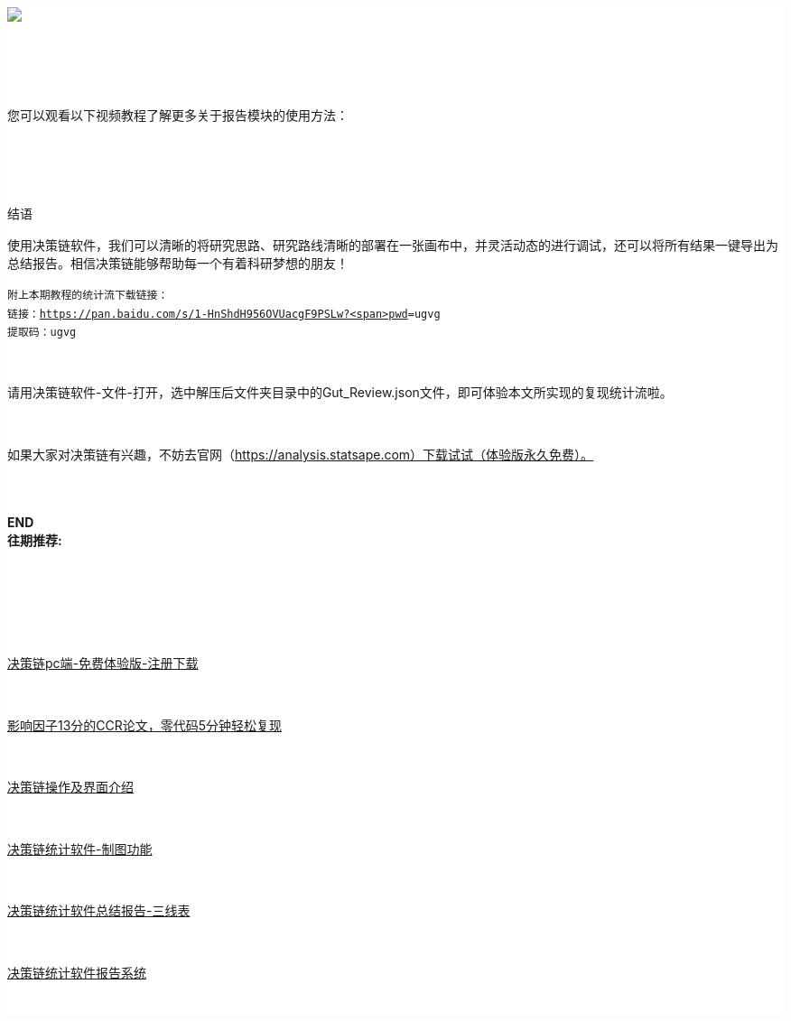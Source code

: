 <img data-cropselx1="0" data-cropselx2="516" data-cropsely1="0" data-cropsely2="312" data-ratio="0.6344186046511628" data-w="1075" data-width="100%" data-src="https://mmbiz.qpic.cn/mmbiz_png/7XFqPS0amcic3hYIKax9g4gTQDjUZibL3jOD9q6Fc2gwGNxeod21TUz2RIaeNmvBbcsEkbNwNWvQpQJruYebiavtQ/640?wx_fmt=png" src="https://mmbiz.qpic.cn/mmbiz_png/7XFqPS0amcic3hYIKax9g4gTQDjUZibL3jOD9q6Fc2gwGNxeod21TUz2RIaeNmvBbcsEkbNwNWvQpQJruYebiavtQ/640?wx_fmt=png"></section></section><section><section><br></section><section><br></section><section><br></section></section></section></section><p>您可以观看以下视频教程了解更多关于报告模块的使用方法：</p><section><iframe data-vidtype="2" data-mpvid="wxv_3090769531707064327" data-cover="http%3A%2F%2Fmmbiz.qpic.cn%2Fmmbiz_jpg%2F7XFqPS0amcibxqbSarsQ6Bc8SGXeRglltlQ9d5eFA17BbA4cfTly9jZf1CX0ZZkdv6sL0Bl6cRHWVY7q9NWqia6g%2F0%3Fwx_fmt%3Djpeg" allowfullscreen="" frameborder="0" data-ratio="1.7777777777777777" data-w="1920" data-src="https://mp.weixin.qq.com/mp/readtemplate?t=pages/video_player_tmpl&amp;action=mpvideo&amp;auto=0&amp;vid=wxv_3090769531707064327"></iframe></section></section><section><section data-width="25%"><br></section></section></section></section><section data-tools="135编辑器" data-id="99645"><section><section><section><br></section><section><br></section></section><section data-autoskip="1"><p>结语</p><p>使用决策链软件，我们可以清晰的将研究思路、研究路线清晰的部署在一张画布中，并灵活动态的进行调试，还可以将所有结果一键导出为总结报告。相信决策链能够帮助每一个有着科研梦想的朋友！</p><section data-tool="mdnice编辑器" data-website="https://www.mdnice.com"><pre data-tool="mdnice编辑器"><span></span><code>附上本期教程的统计流下载链接：<br>链接：https://pan.baidu.com/s/1-HnShdH956OVUacgF9PSLw?<span>pwd</span>=ugvg <br>提取码：ugvg<br></code></pre></section><p><br></p><p>请用决策链软件-文件-打开，选中解压后文件夹目录中的Gut_Review.json文件，即可体验本文所实现的复现统计流啦。</p><p><br></p><p>如果大家对决策链有兴趣，不妨去官网（https://analysis.statsape.com）下载试试（体验版永久免费）。</p></section><section><section><br></section><section><br></section></section></section></section><section data-tools="135编辑器" data-id="108123"><section><section><section><section><section><section data-brushtype="text"><strong>END</strong></section></section></section></section></section></section></section><section itemscope="" itemtype="https://mp.weixin.qq.com/voc/Guide" data-id="99661" data-tools="135编辑器"><section><section><section><strong data-brushtype="text" itemprop="name">往期推荐:</strong></section><section data-width="100%"><br></section></section><section><section><br></section><section><br></section><section><br></section></section><section><section><section><br></section><section data-autoskip="1"><p itemprop="link" itemscope="" itemtype="https://mp.weixin.qq.com/voc/URL"><a target="_blank" href="http://mp.weixin.qq.com/s?__biz=MzkxMjQxNjA2MQ==&amp;mid=2247485399&amp;idx=1&amp;sn=9d5660b0235f7bde46a7732420662729&amp;chksm=c10c0b85f67b829322401abb5566191c1f39e590485e2aef4f27edd9df85a018a0aa1831b395&amp;scene=21#wechat_redirect" textvalue="决策链pc端-免费体验版-注册下载" linktype="text" imgurl="" imgdata="null" data-itemshowtype="5" tab="innerlink" data-linktype="2">决策链pc端-免费体验版-注册下载</a></p></section></section><section><section><br></section><section data-autoskip="1"><p itemprop="link" itemscope="" itemtype="https://mp.weixin.qq.com/voc/URL"><a target="_blank" href="http://mp.weixin.qq.com/s?__biz=MzkxMjQxNjA2MQ==&amp;mid=2247485438&amp;idx=1&amp;sn=87893ee1c030f7b2e8e0194350ffd1ee&amp;chksm=c10c0bacf67b82ba037e6d35b5adc1462b02ccd5cc05b6c3fb2e842114c03616b80c191591b5&amp;scene=21#wechat_redirect" textvalue="影响因子13分的CCR论文，零代码5分钟轻松复现" linktype="text" imgurl="" imgdata="null" data-itemshowtype="0" tab="innerlink" data-linktype="2">影响因子13分的CCR论文，零代码5分钟轻松复现</a></p></section></section><section><section><br></section><section data-autoskip="1"><p itemprop="link" itemscope="" itemtype="https://mp.weixin.qq.com/voc/URL"><a target="_blank" href="http://mp.weixin.qq.com/s?__biz=MzkxMjQxNjA2MQ==&amp;mid=2247485461&amp;idx=1&amp;sn=496fe523ca4724e41af474014cbd929c&amp;chksm=c10c0447f67b8d51106db040b939f29391eba2e7d9791ee7e621deaad3f9ad6ee1a6cf0c8cec&amp;scene=21#wechat_redirect" textvalue="决策链操作及界面介绍" linktype="text" imgurl="" imgdata="null" data-itemshowtype="5" tab="innerlink" data-linktype="2">决策链操作及界面介绍</a></p></section></section><section><section><br></section><section data-autoskip="1"><p itemprop="link" itemscope="" itemtype="https://mp.weixin.qq.com/voc/URL"><a target="_blank" href="http://mp.weixin.qq.com/s?__biz=MzkxMjQxNjA2MQ==&amp;mid=2247485405&amp;idx=1&amp;sn=1b28bffd21a6a55eea4588b1abe510d6&amp;chksm=c10c0b8ff67b829982bcaa583b0063d37d12b0f3b21e8ea2156bd00c7bcc22ae2351ec18a80b&amp;scene=21#wechat_redirect" textvalue="决策链统计软件-制图功能" linktype="text" imgurl="" imgdata="null" data-itemshowtype="5" tab="innerlink" data-linktype="2">决策链统计软件-制图功能</a></p></section></section><section><section><br></section><section data-autoskip="1"><p itemprop="link" itemscope="" itemtype="https://mp.weixin.qq.com/voc/URL"><a target="_blank" href="http://mp.weixin.qq.com/s?__biz=MzkxMjQxNjA2MQ==&amp;mid=2247485411&amp;idx=1&amp;sn=466ec4a0650fdd64177d8ed7dffafd05&amp;chksm=c10c0bb1f67b82a7cc9dfa85ebb407c68aeace7d83d2a51dcbe4a316e6f2e857c75b11d681c8&amp;scene=21#wechat_redirect" textvalue="决策链统计软件总结报告-三线表" linktype="text" imgurl="" imgdata="null" data-itemshowtype="5" tab="innerlink" data-linktype="2">决策链统计软件总结报告-三线表</a><br></p></section></section><section><section><br></section><section data-autoskip="1"><p itemprop="link" itemscope="" itemtype="https://mp.weixin.qq.com/voc/URL"><a target="_blank" href="http://mp.weixin.qq.com/s?__biz=MzkxMjQxNjA2MQ==&amp;mid=2247485408&amp;idx=1&amp;sn=32b22aa3e10f0f299873635dc59549c7&amp;chksm=c10c0bb2f67b82a4cb12abf3109ad0c98f377100f98888f8aff343abb07e4f5d7683265c152f&amp;scene=21#wechat_redirect" textvalue="决策链统计软件报告系统" linktype="text" imgurl="" imgdata="null" data-itemshowtype="5" tab="innerlink" data-linktype="2">决策链统计软件报告系统</a><br></p></section></section><section><section><br></section><section data-autoskip="1">